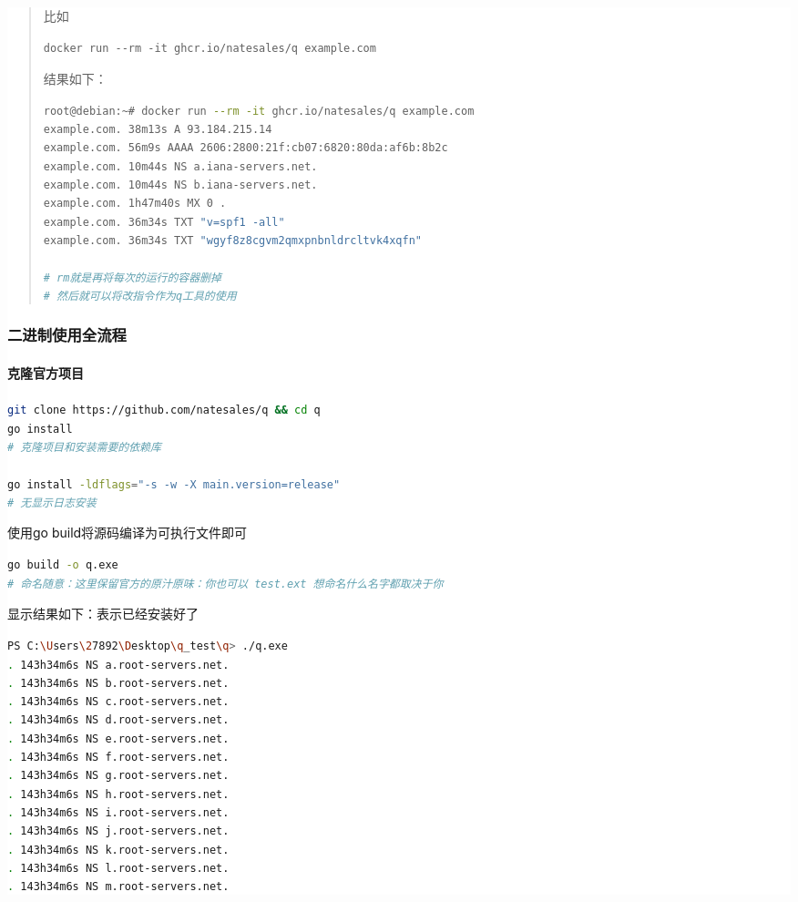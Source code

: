 

> 比如
>
> ```
> docker run --rm -it ghcr.io/natesales/q example.com    
> ```
>
> 结果如下：
>
> ```bash
> root@debian:~# docker run --rm -it ghcr.io/natesales/q example.com
> example.com. 38m13s A 93.184.215.14
> example.com. 56m9s AAAA 2606:2800:21f:cb07:6820:80da:af6b:8b2c
> example.com. 10m44s NS a.iana-servers.net.
> example.com. 10m44s NS b.iana-servers.net.
> example.com. 1h47m40s MX 0 .
> example.com. 36m34s TXT "v=spf1 -all"
> example.com. 36m34s TXT "wgyf8z8cgvm2qmxpnbnldrcltvk4xqfn"
> 
> # rm就是再将每次的运行的容器删掉
> # 然后就可以将改指令作为q工具的使用
> ```

### 二进制使用全流程

#### 克隆官方项目

```bash
git clone https://github.com/natesales/q && cd q
go install
# 克隆项目和安装需要的依赖库

go install -ldflags="-s -w -X main.version=release"
# 无显示日志安装
```

使用go build将源码编译为可执行文件即可

```bash
go build -o q.exe
# 命名随意：这里保留官方的原汁原味：你也可以 test.ext 想命名什么名字都取决于你
```

显示结果如下：表示已经安装好了

```bash
PS C:\Users\27892\Desktop\q_test\q> ./q.exe
. 143h34m6s NS a.root-servers.net.
. 143h34m6s NS b.root-servers.net.
. 143h34m6s NS c.root-servers.net.
. 143h34m6s NS d.root-servers.net.
. 143h34m6s NS e.root-servers.net.
. 143h34m6s NS f.root-servers.net.
. 143h34m6s NS g.root-servers.net.
. 143h34m6s NS h.root-servers.net.
. 143h34m6s NS i.root-servers.net.
. 143h34m6s NS j.root-servers.net.
. 143h34m6s NS k.root-servers.net.
. 143h34m6s NS l.root-servers.net.
. 143h34m6s NS m.root-servers.net.
```
